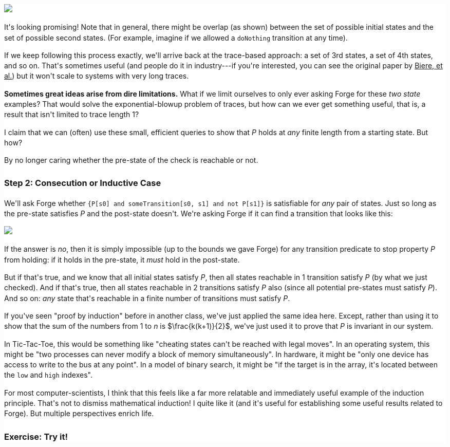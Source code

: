 ![](https://i.imgur.com/NdA7RwF.png)

It's looking promising! Note that in general, there might be overlap (as shown) between the set of possible initial states and the set of possible second states. (For example, imagine if we allowed a `doNothing` transition at any time).

If we keep following this process exactly, we'll arrive back at the trace-based approach: a set of 3rd states, a set of 4th states, and so on. That's sometimes useful (and people do it in industry---if you're interested, you can see the original paper by [Biere, et al.](https://www.cs.cmu.edu/~emc/papers/Books%20and%20Edited%20Volumes/Bounded%20Model%20Checking.pdf)) but it won't scale to systems with very long traces.

**Sometimes great ideas arise from dire limitations.** What if we limit ourselves to only ever asking Forge for these _two state_ examples? That would solve the exponential-blowup problem of traces, but how can we ever get something useful, that is, a result that isn't limited to trace length 1?

I claim that we can (often) use these small, efficient queries to show that $P$ holds at _any_ finite length from a starting state. But how? 

By no longer caring whether the pre-state of the check is reachable or not. 

### Step 2: Consecution or Inductive Case

We'll ask Forge whether `{P[s0] and someTransition[s0, s1] and not P[s1]}` is satisfiable for _any_ pair of states. Just so long as the pre-state satisfies $P$ and the post-state doesn't. We're asking Forge if it can find a transition that looks like this:

![](https://i.imgur.com/CWSjSrr.png)

If the answer is _no_, then it is simply impossible (up to the bounds we gave Forge) for any transition predicate to stop property $P$ from holding: if it holds in the pre-state, it _must_ hold in the post-state. 

But if that's true, and we know that all initial states satisfy $P$, then all states reachable in $1$ transition satisfy $P$ (by what we just checked). And if that's true, then all states reachable in $2$ transitions satisfy $P$ also (since all potential pre-states must satisfy $P$). And so on: _any_ state that's reachable in a finite number of transitions must satisfy $P$. 

If you've seen "proof by induction" before in another class, we've just applied the same idea here. Except, rather than using it to show that the sum of the numbers from $1$ to $n$ is $\frac{k(k+1)}{2}$, we've just used it to prove that $P$ is invariant in our system. 

In Tic-Tac-Toe, this would be something like "cheating states can't be reached with legal moves". In an operating system, this might be "two processes can never modify a block of memory simultaneously". In hardware, it might be "only one device has access to write to the bus at any point". In a model of binary search, it might be "if the target is in the array, it's located between the `low` and `high` indexes".

For most computer-scientists, I think that this feels like a far more relatable and immediately useful example of the induction principle. That's not to dismiss mathematical induction! I quite like it (and it's useful for establishing some useful results related to Forge). But multiple perspectives enrich life.

### Exercise: Try it!
